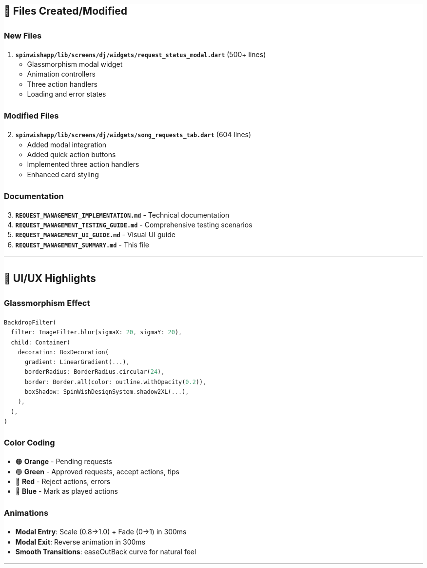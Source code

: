 
## 📁 Files Created/Modified

### New Files
1. **`spinwishapp/lib/screens/dj/widgets/request_status_modal.dart`** (500+ lines)
   - Glassmorphism modal widget
   - Animation controllers
   - Three action handlers
   - Loading and error states

### Modified Files
2. **`spinwishapp/lib/screens/dj/widgets/song_requests_tab.dart`** (604 lines)
   - Added modal integration
   - Added quick action buttons
   - Implemented three action handlers
   - Enhanced card styling

### Documentation
3. **`REQUEST_MANAGEMENT_IMPLEMENTATION.md`** - Technical documentation
4. **`REQUEST_MANAGEMENT_TESTING_GUIDE.md`** - Comprehensive testing scenarios
5. **`REQUEST_MANAGEMENT_UI_GUIDE.md`** - Visual UI guide
6. **`REQUEST_MANAGEMENT_SUMMARY.md`** - This file

---

## 🎨 UI/UX Highlights

### Glassmorphism Effect
```dart
BackdropFilter(
  filter: ImageFilter.blur(sigmaX: 20, sigmaY: 20),
  child: Container(
    decoration: BoxDecoration(
      gradient: LinearGradient(...),
      borderRadius: BorderRadius.circular(24),
      border: Border.all(color: outline.withOpacity(0.2)),
      boxShadow: SpinWishDesignSystem.shadow2XL(...),
    ),
  ),
)
```

### Color Coding
- 🟠 **Orange** - Pending requests
- 🟢 **Green** - Approved requests, accept actions, tips
- 🔴 **Red** - Reject actions, errors
- 🔵 **Blue** - Mark as played actions

### Animations
- **Modal Entry**: Scale (0.8→1.0) + Fade (0→1) in 300ms
- **Modal Exit**: Reverse animation in 300ms
- **Smooth Transitions**: easeOutBack curve for natural feel

---